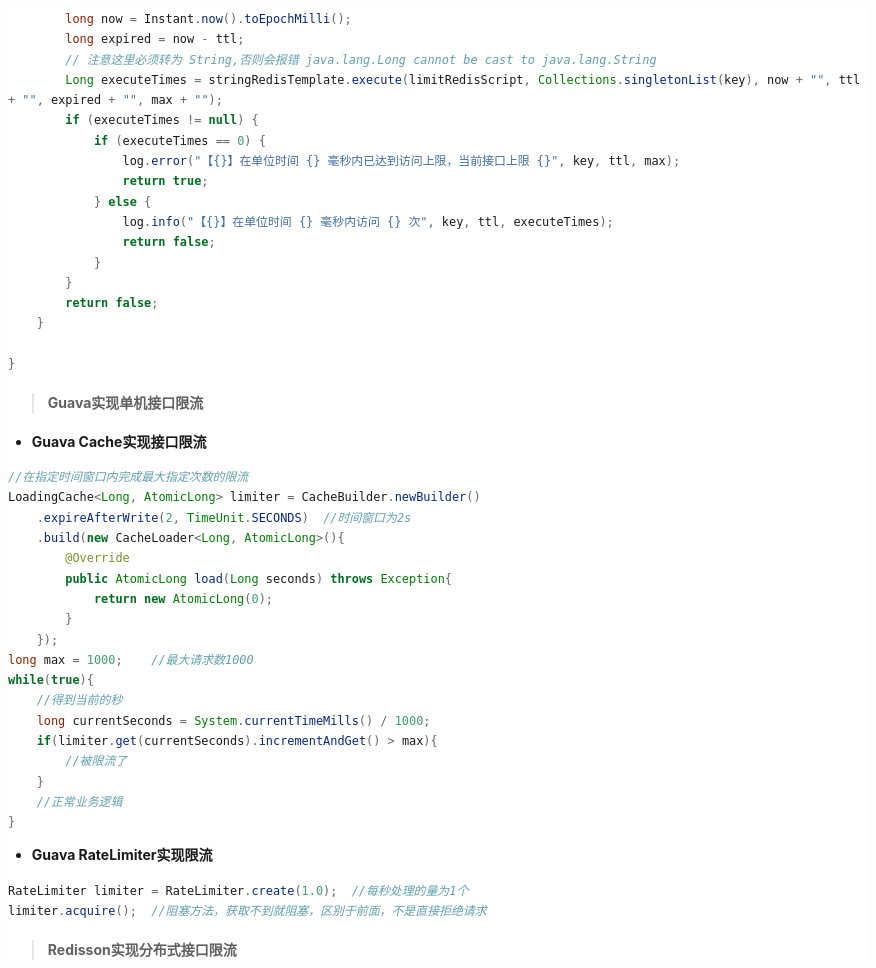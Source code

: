 ```java
        long now = Instant.now().toEpochMilli();
        long expired = now - ttl;
        // 注意这里必须转为 String,否则会报错 java.lang.Long cannot be cast to java.lang.String
        Long executeTimes = stringRedisTemplate.execute(limitRedisScript, Collections.singletonList(key), now + "", ttl + "", expired + "", max + "");
        if (executeTimes != null) {
            if (executeTimes == 0) {
                log.error("【{}】在单位时间 {} 毫秒内已达到访问上限，当前接口上限 {}", key, ttl, max);
                return true;
            } else {
                log.info("【{}】在单位时间 {} 毫秒内访问 {} 次", key, ttl, executeTimes);
                return false;
            }
        }
        return false;
    }

}
```

> #### Guava实现单机接口限流

* **Guava Cache实现接口限流**

```java
//在指定时间窗口内完成最大指定次数的限流
LoadingCache<Long, AtomicLong> limiter = CacheBuilder.newBuilder()
    .expireAfterWrite(2, TimeUnit.SECONDS)	//时间窗口为2s
    .build(new CacheLoader<Long, AtomicLong>(){
        @Override
        public AtomicLong load(Long seconds) throws Exception{
            return new AtomicLong(0);
        }
    });
long max = 1000;	//最大请求数1000
while(true){
    //得到当前的秒
    long currentSeconds = System.currentTimeMills() / 1000;
    if(limiter.get(currentSeconds).incrementAndGet() > max){
        //被限流了
    }
    //正常业务逻辑
}
```

* **Guava RateLimiter实现限流**

```java
RateLimiter limiter = RateLimiter.create(1.0);	//每秒处理的量为1个
limiter.acquire();	//阻塞方法，获取不到就阻塞，区别于前面，不是直接拒绝请求
```

> #### Redisson实现分布式接口限流
